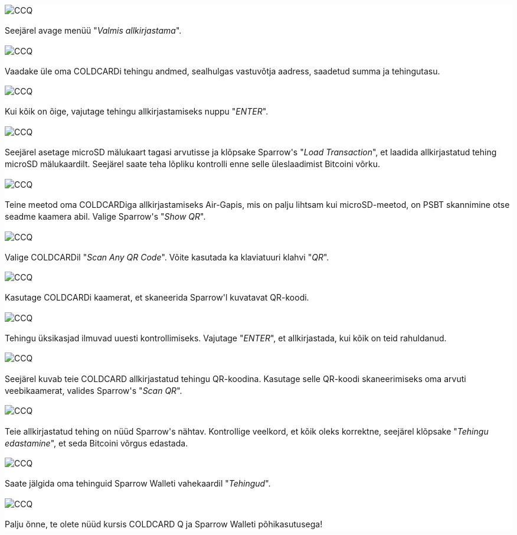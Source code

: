 ![CCQ](assets/fr/073.webp)

Seejärel avage menüü "*Valmis allkirjastama*".

![CCQ](assets/fr/074.webp)

Vaadake üle oma COLDCARDi tehingu andmed, sealhulgas vastuvõtja aadress, saadetud summa ja tehingutasu.

![CCQ](assets/fr/075.webp)

Kui kõik on õige, vajutage tehingu allkirjastamiseks nuppu "*ENTER*".

![CCQ](assets/fr/076.webp)

Seejärel asetage microSD mälukaart tagasi arvutisse ja klõpsake Sparrow's "*Load Transaction*", et laadida allkirjastatud tehing microSD mälukaardilt. Seejärel saate teha lõpliku kontrolli enne selle üleslaadimist Bitcoini võrku.

![CCQ](assets/fr/077.webp)

Teine meetod oma COLDCARDiga allkirjastamiseks Air-Gapis, mis on palju lihtsam kui microSD-meetod, on PSBT skannimine otse seadme kaamera abil. Valige Sparrow's "*Show QR*".

![CCQ](assets/fr/078.webp)

Valige COLDCARDil "*Scan Any QR Code*". Võite kasutada ka klaviatuuri klahvi "*QR*".

![CCQ](assets/fr/079.webp)

Kasutage COLDCARDi kaamerat, et skaneerida Sparrow'l kuvatavat QR-koodi.

![CCQ](assets/fr/080.webp)

Tehingu üksikasjad ilmuvad uuesti kontrollimiseks. Vajutage "*ENTER*", et allkirjastada, kui kõik on teid rahuldanud.

![CCQ](assets/fr/081.webp)

Seejärel kuvab teie COLDCARD allkirjastatud tehingu QR-koodina. Kasutage selle QR-koodi skaneerimiseks oma arvuti veebikaamerat, valides Sparrow's "*Scan QR*".

![CCQ](assets/fr/082.webp)

Teie allkirjastatud tehing on nüüd Sparrow's nähtav. Kontrollige veelkord, et kõik oleks korrektne, seejärel klõpsake "*Tehingu edastamine*", et seda Bitcoini võrgus edastada.

![CCQ](assets/fr/083.webp)

Saate jälgida oma tehinguid Sparrow Walleti vahekaardil "*Tehingud*".

![CCQ](assets/fr/084.webp)

Palju õnne, te olete nüüd kursis COLDCARD Q ja Sparrow Walleti põhikasutusega!
